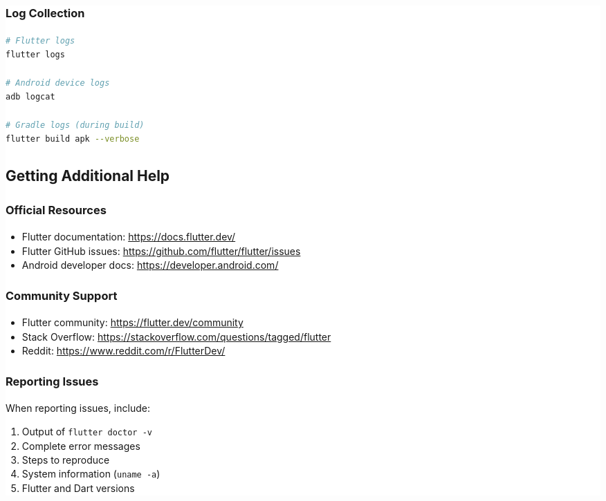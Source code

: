 ### Log Collection
```bash
# Flutter logs
flutter logs

# Android device logs
adb logcat

# Gradle logs (during build)
flutter build apk --verbose
```

## Getting Additional Help

### Official Resources
- Flutter documentation: https://docs.flutter.dev/
- Flutter GitHub issues: https://github.com/flutter/flutter/issues
- Android developer docs: https://developer.android.com/

### Community Support
- Flutter community: https://flutter.dev/community
- Stack Overflow: https://stackoverflow.com/questions/tagged/flutter
- Reddit: https://www.reddit.com/r/FlutterDev/

### Reporting Issues
When reporting issues, include:
1. Output of `flutter doctor -v`
2. Complete error messages
3. Steps to reproduce
4. System information (`uname -a`)
5. Flutter and Dart versions
